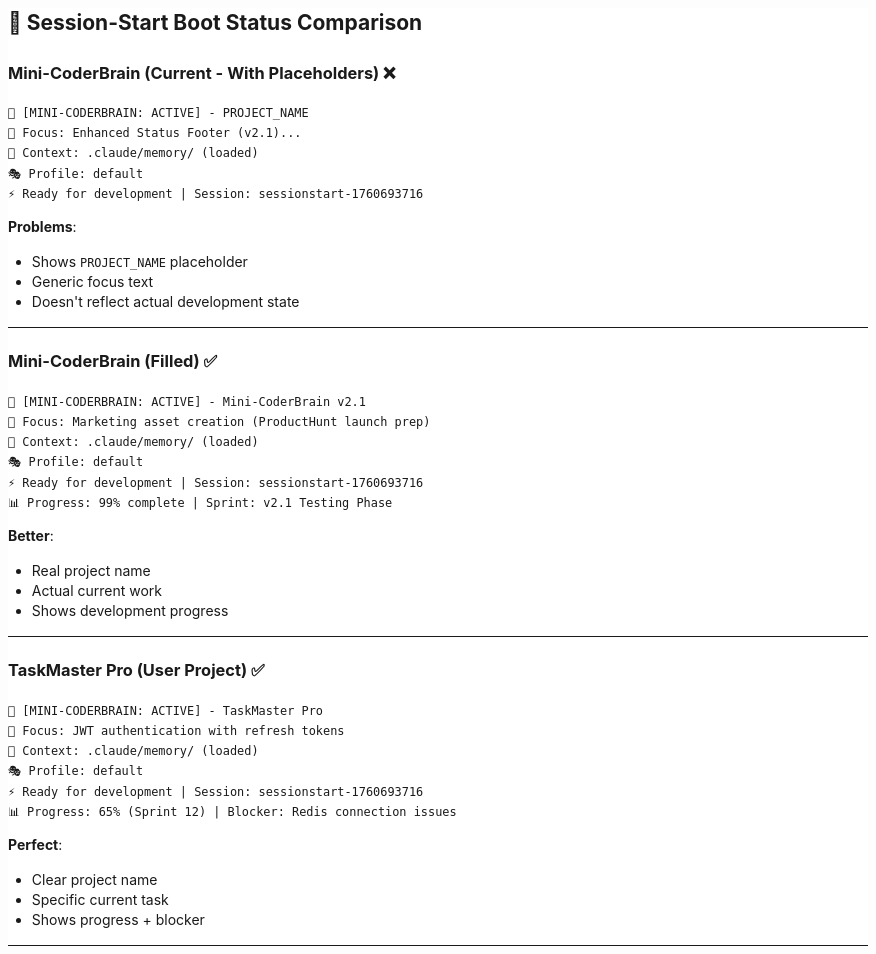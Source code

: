 
## 🚀 Session-Start Boot Status Comparison

### Mini-CoderBrain (Current - With Placeholders) ❌
```
🧠 [MINI-CODERBRAIN: ACTIVE] - PROJECT_NAME
🎯 Focus: Enhanced Status Footer (v2.1)...
📂 Context: .claude/memory/ (loaded)
🎭 Profile: default
⚡ Ready for development | Session: sessionstart-1760693716
```

**Problems**:
- Shows `PROJECT_NAME` placeholder
- Generic focus text
- Doesn't reflect actual development state

---

### Mini-CoderBrain (Filled) ✅
```
🧠 [MINI-CODERBRAIN: ACTIVE] - Mini-CoderBrain v2.1
🎯 Focus: Marketing asset creation (ProductHunt launch prep)
📂 Context: .claude/memory/ (loaded)
🎭 Profile: default
⚡ Ready for development | Session: sessionstart-1760693716
📊 Progress: 99% complete | Sprint: v2.1 Testing Phase
```

**Better**:
- Real project name
- Actual current work
- Shows development progress

---

### TaskMaster Pro (User Project) ✅
```
🧠 [MINI-CODERBRAIN: ACTIVE] - TaskMaster Pro
🎯 Focus: JWT authentication with refresh tokens
📂 Context: .claude/memory/ (loaded)
🎭 Profile: default
⚡ Ready for development | Session: sessionstart-1760693716
📊 Progress: 65% (Sprint 12) | Blocker: Redis connection issues
```

**Perfect**:
- Clear project name
- Specific current task
- Shows progress + blocker

---
